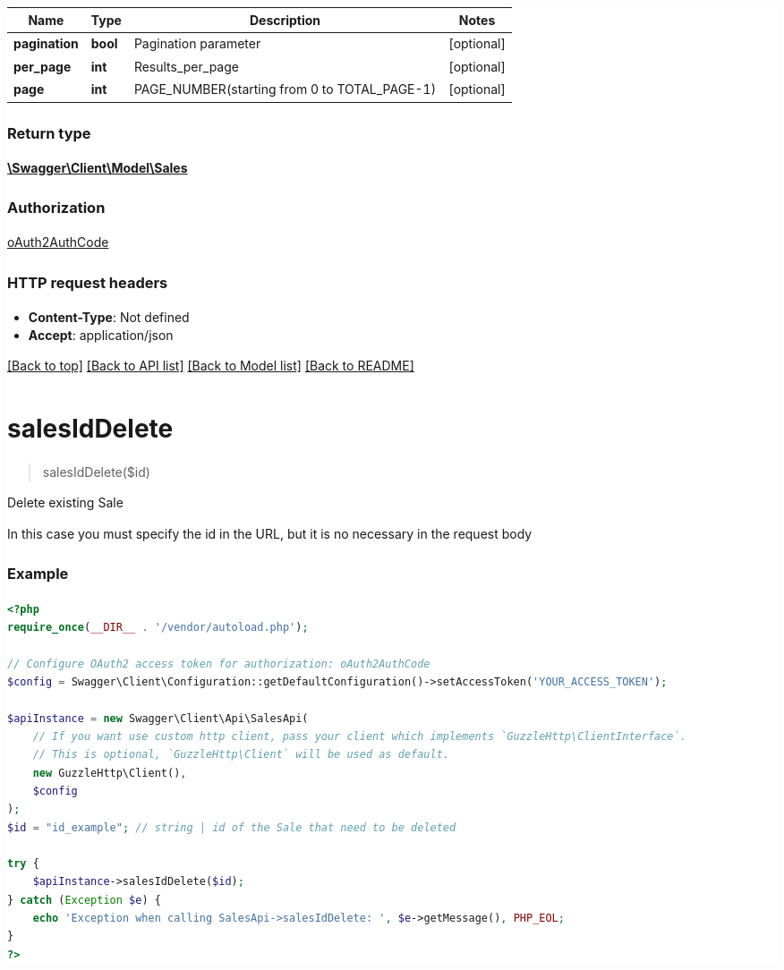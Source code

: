 Name | Type | Description  | Notes
------------- | ------------- | ------------- | -------------
 **pagination** | **bool**| Pagination parameter | [optional]
 **per_page** | **int**| Results_per_page | [optional]
 **page** | **int**| PAGE_NUMBER(starting from 0 to TOTAL_PAGE-1) | [optional]

### Return type

[**\Swagger\Client\Model\Sales**](../Model/Sales.md)

### Authorization

[oAuth2AuthCode](../../README.md#oAuth2AuthCode)

### HTTP request headers

 - **Content-Type**: Not defined
 - **Accept**: application/json

[[Back to top]](#) [[Back to API list]](../../README.md#documentation-for-api-endpoints) [[Back to Model list]](../../README.md#documentation-for-models) [[Back to README]](../../README.md)

# **salesIdDelete**
> salesIdDelete($id)

Delete existing Sale

In this case you must specify the id in the URL, but it is no necessary in the request body

### Example
```php
<?php
require_once(__DIR__ . '/vendor/autoload.php');

// Configure OAuth2 access token for authorization: oAuth2AuthCode
$config = Swagger\Client\Configuration::getDefaultConfiguration()->setAccessToken('YOUR_ACCESS_TOKEN');

$apiInstance = new Swagger\Client\Api\SalesApi(
    // If you want use custom http client, pass your client which implements `GuzzleHttp\ClientInterface`.
    // This is optional, `GuzzleHttp\Client` will be used as default.
    new GuzzleHttp\Client(),
    $config
);
$id = "id_example"; // string | id of the Sale that need to be deleted

try {
    $apiInstance->salesIdDelete($id);
} catch (Exception $e) {
    echo 'Exception when calling SalesApi->salesIdDelete: ', $e->getMessage(), PHP_EOL;
}
?>
```
